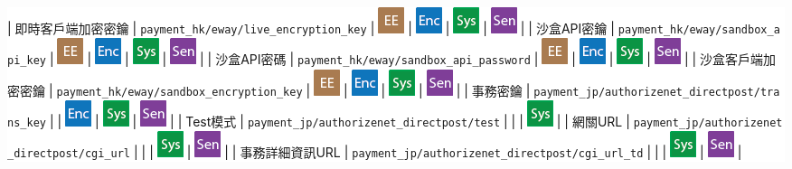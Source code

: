 | 即時客戶端加密密鑰 | `payment_hk/eway/live_encryption_key` | ![僅限商業](/help/assets/configuration/cloud-ee.png) | ![加密](/help/assets/configuration/cloud-enc.png) | ![系統特定](/help/assets/configuration/cloud-env.png) | ![敏感](/help/assets/configuration/cloud-sens.png) |
| 沙盒API密鑰 | `payment_hk/eway/sandbox_api_key` | ![僅限商業](/help/assets/configuration/cloud-ee.png) | ![加密](/help/assets/configuration/cloud-enc.png) | ![系統特定](/help/assets/configuration/cloud-env.png) | ![敏感](/help/assets/configuration/cloud-sens.png) |
| 沙盒API密碼 | `payment_hk/eway/sandbox_api_password` | ![僅限商業](/help/assets/configuration/cloud-ee.png) | ![加密](/help/assets/configuration/cloud-enc.png) | ![系統特定](/help/assets/configuration/cloud-env.png) | ![敏感](/help/assets/configuration/cloud-sens.png) |
| 沙盒客戶端加密密鑰 | `payment_hk/eway/sandbox_encryption_key` | ![僅限商業](/help/assets/configuration/cloud-ee.png) | ![加密](/help/assets/configuration/cloud-enc.png) | ![系統特定](/help/assets/configuration/cloud-env.png) | ![敏感](/help/assets/configuration/cloud-sens.png) |
| 事務密鑰 | `payment_jp/authorizenet_directpost/trans_key` |  | ![加密](/help/assets/configuration/cloud-enc.png) | ![系統特定](/help/assets/configuration/cloud-env.png) | ![敏感](/help/assets/configuration/cloud-sens.png) |
| Test模式 | `payment_jp/authorizenet_directpost/test` |  |  | ![系統特定](/help/assets/configuration/cloud-env.png) |
| 網關URL | `payment_jp/authorizenet_directpost/cgi_url` |  |  | ![系統特定](/help/assets/configuration/cloud-env.png) | ![敏感](/help/assets/configuration/cloud-sens.png) |
| 事務詳細資訊URL | `payment_jp/authorizenet_directpost/cgi_url_td` |  |  | ![系統特定](/help/assets/configuration/cloud-env.png) | ![敏感](/help/assets/configuration/cloud-sens.png) |